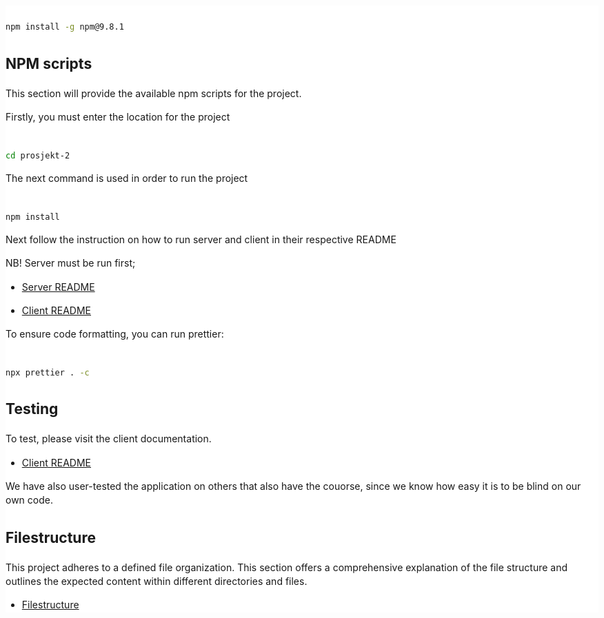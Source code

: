 ```bash

npm install -g npm@9.8.1

```

## NPM scripts

This section will provide the available npm scripts for the project.

Firstly, you must enter the location for the project

```bash

cd prosjekt-2

```

The next command is used in order to run the project

```bash

npm install

```

Next follow the instruction on how to run server and client in their respective README

NB! Server must be run first;

- [Server README](./server/README.md)

- [Client README](./client/README.md)

To ensure code formatting, you can run prettier:

```bash

npx prettier . -c

```

## Testing

To test, please visit the client documentation.

- [Client README](./client/README.md)

We have also user-tested the application on others that also have the couorse, since we know how easy it is to be blind on our own code.

## Filestructure

This project adheres to a defined file organization. This section offers a comprehensive explanation of the file structure and outlines the expected content within different directories and files.

- [Filestructure](./docs/filestructure.md)
